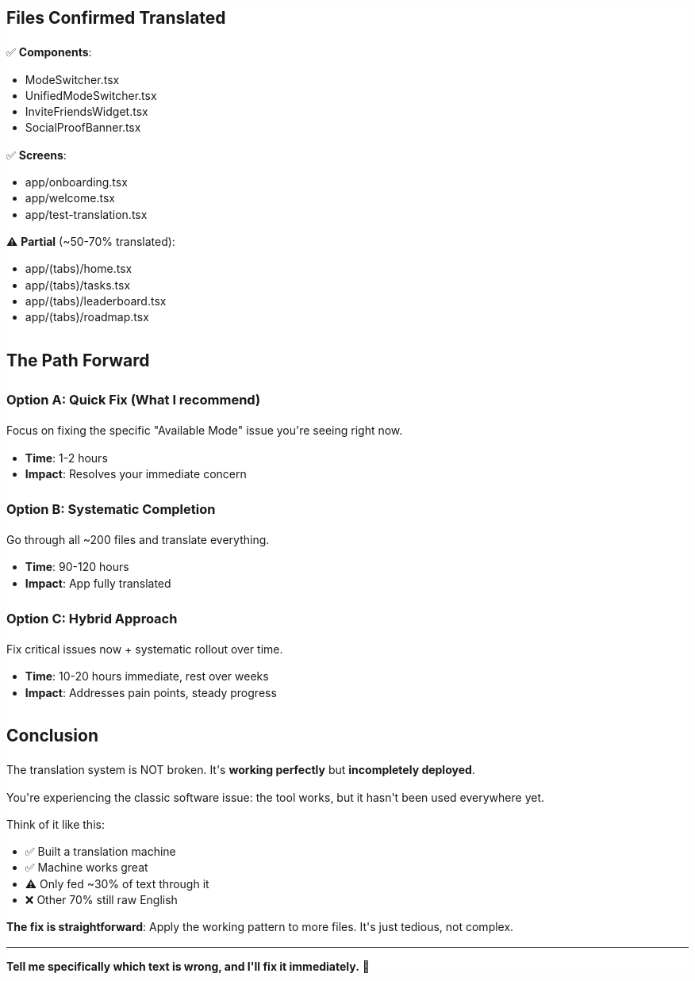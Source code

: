 ## Files Confirmed Translated

✅ **Components**:
- ModeSwitcher.tsx
- UnifiedModeSwitcher.tsx  
- InviteFriendsWidget.tsx
- SocialProofBanner.tsx

✅ **Screens**:
- app/onboarding.tsx
- app/welcome.tsx
- app/test-translation.tsx

⚠️ **Partial** (~50-70% translated):
- app/(tabs)/home.tsx
- app/(tabs)/tasks.tsx
- app/(tabs)/leaderboard.tsx
- app/(tabs)/roadmap.tsx

## The Path Forward

### Option A: Quick Fix (What I recommend)
Focus on fixing the specific "Available Mode" issue you're seeing right now.
- **Time**: 1-2 hours
- **Impact**: Resolves your immediate concern

### Option B: Systematic Completion
Go through all ~200 files and translate everything.
- **Time**: 90-120 hours
- **Impact**: App fully translated

### Option C: Hybrid Approach
Fix critical issues now + systematic rollout over time.
- **Time**: 10-20 hours immediate, rest over weeks
- **Impact**: Addresses pain points, steady progress

## Conclusion

The translation system is NOT broken. It's **working perfectly** but **incompletely deployed**.

You're experiencing the classic software issue: the tool works, but it hasn't been used everywhere yet.

Think of it like this:
- ✅ Built a translation machine
- ✅ Machine works great
- ⚠️ Only fed ~30% of text through it
- ❌ Other 70% still raw English

**The fix is straightforward**: Apply the working pattern to more files. It's just tedious, not complex.

---

**Tell me specifically which text is wrong, and I'll fix it immediately.** 🎯
